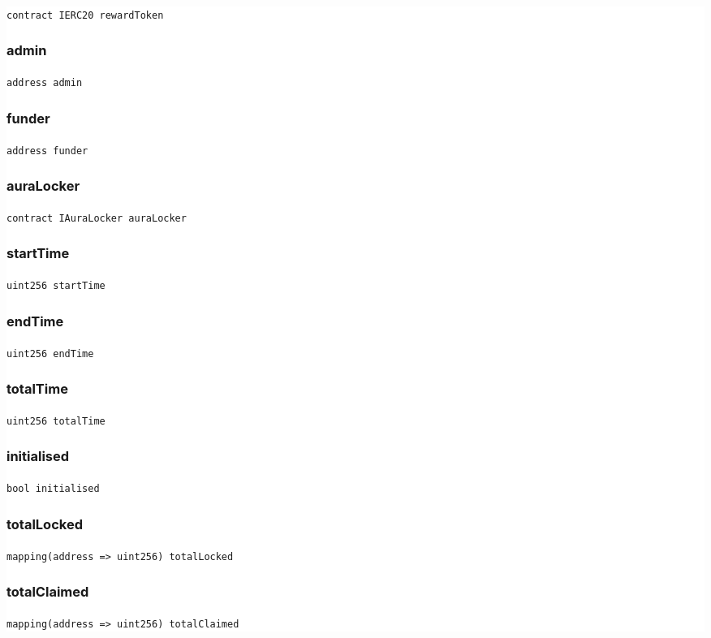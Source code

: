 ```solidity
contract IERC20 rewardToken
```

### admin

```solidity
address admin
```

### funder

```solidity
address funder
```

### auraLocker

```solidity
contract IAuraLocker auraLocker
```

### startTime

```solidity
uint256 startTime
```

### endTime

```solidity
uint256 endTime
```

### totalTime

```solidity
uint256 totalTime
```

### initialised

```solidity
bool initialised
```

### totalLocked

```solidity
mapping(address => uint256) totalLocked
```

### totalClaimed

```solidity
mapping(address => uint256) totalClaimed
```
